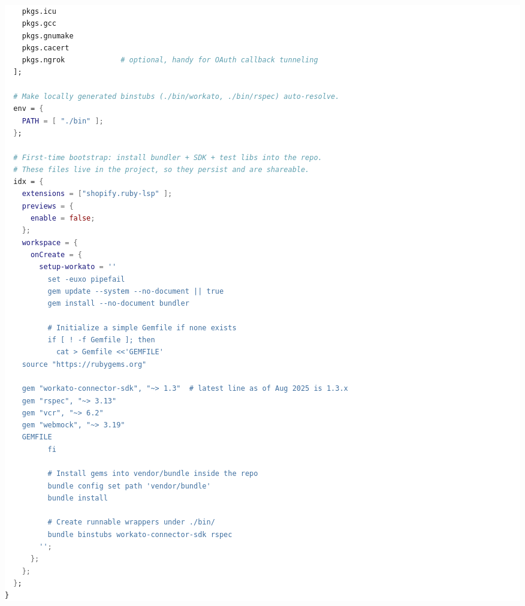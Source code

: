 ```nix
    pkgs.icu
    pkgs.gcc
    pkgs.gnumake
    pkgs.cacert
    pkgs.ngrok             # optional, handy for OAuth callback tunneling
  ];

  # Make locally generated binstubs (./bin/workato, ./bin/rspec) auto-resolve.
  env = {
    PATH = [ "./bin" ];
  };

  # First-time bootstrap: install bundler + SDK + test libs into the repo.
  # These files live in the project, so they persist and are shareable.
  idx = {
    extensions = ["shopify.ruby-lsp" ];
    previews = {
      enable = false;
    };
    workspace = {
      onCreate = {
        setup-workato = ''
          set -euxo pipefail
          gem update --system --no-document || true
          gem install --no-document bundler
    
          # Initialize a simple Gemfile if none exists
          if [ ! -f Gemfile ]; then
            cat > Gemfile <<'GEMFILE'
    source "https://rubygems.org"
    
    gem "workato-connector-sdk", "~> 1.3"  # latest line as of Aug 2025 is 1.3.x
    gem "rspec", "~> 3.13"
    gem "vcr", "~> 6.2"
    gem "webmock", "~> 3.19"
    GEMFILE
          fi
    
          # Install gems into vendor/bundle inside the repo
          bundle config set path 'vendor/bundle'
          bundle install
    
          # Create runnable wrappers under ./bin/
          bundle binstubs workato-connector-sdk rspec
        '';
      };
    };
  };
}
```
